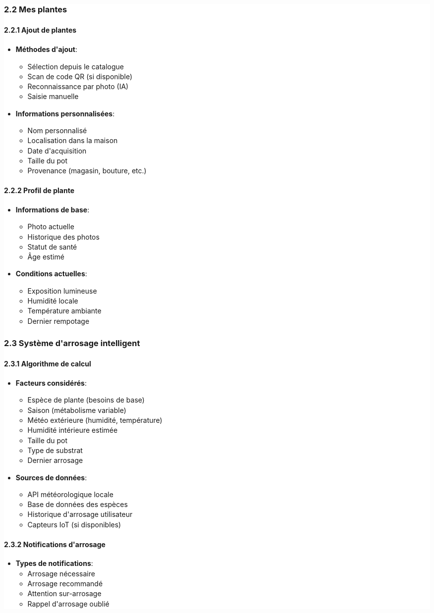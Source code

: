### 2.2 Mes plantes

#### 2.2.1 Ajout de plantes
- **Méthodes d'ajout**:
  - Sélection depuis le catalogue
  - Scan de code QR (si disponible)
  - Reconnaissance par photo (IA)
  - Saisie manuelle

- **Informations personnalisées**:
  - Nom personnalisé
  - Localisation dans la maison
  - Date d'acquisition
  - Taille du pot
  - Provenance (magasin, bouture, etc.)

#### 2.2.2 Profil de plante
- **Informations de base**:
  - Photo actuelle
  - Historique des photos
  - Statut de santé
  - Âge estimé

- **Conditions actuelles**:
  - Exposition lumineuse
  - Humidité locale
  - Température ambiante
  - Dernier rempotage

### 2.3 Système d'arrosage intelligent

#### 2.3.1 Algorithme de calcul
- **Facteurs considérés**:
  - Espèce de plante (besoins de base)
  - Saison (métabolisme variable)
  - Météo extérieure (humidité, température)
  - Humidité intérieure estimée
  - Taille du pot
  - Type de substrat
  - Dernier arrosage

- **Sources de données**:
  - API météorologique locale
  - Base de données des espèces
  - Historique d'arrosage utilisateur
  - Capteurs IoT (si disponibles)

#### 2.3.2 Notifications d'arrosage
- **Types de notifications**:
  - Arrosage nécessaire
  - Arrosage recommandé
  - Attention sur-arrosage
  - Rappel d'arrosage oublié
